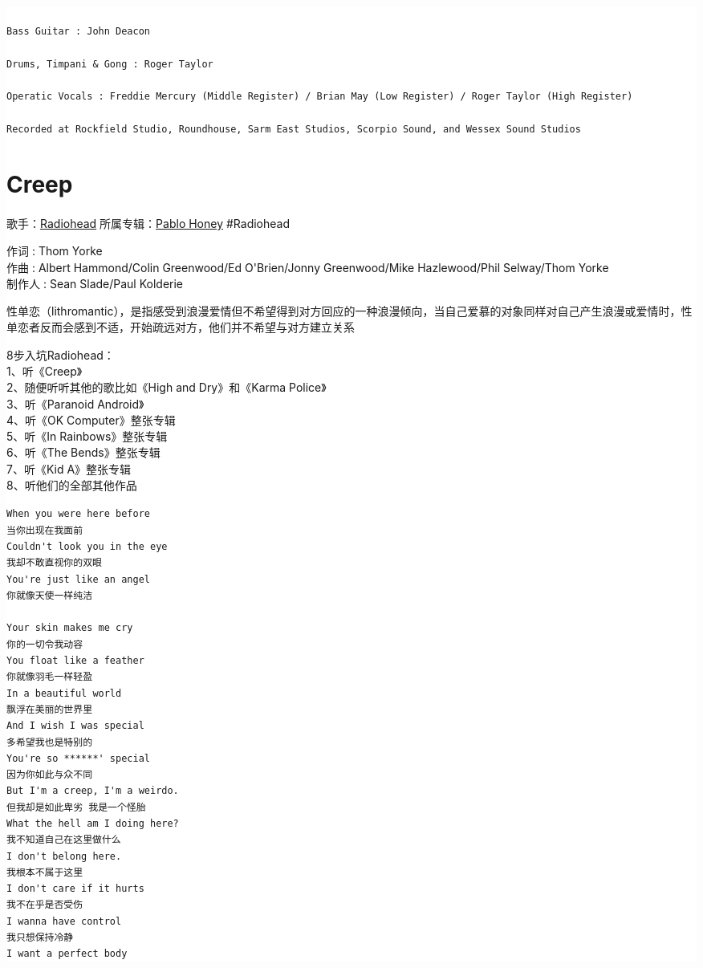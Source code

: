 ```
  
Bass Guitar : John Deacon  
  
Drums, Timpani & Gong : Roger Taylor  
  
Operatic Vocals : Freddie Mercury (Middle Register) / Brian May (Low Register) / Roger Taylor (High Register)  
  
Recorded at Rockfield Studio, Roundhouse, Sarm East Studios, Scorpio Sound, and Wessex Sound Studios
```

# Creep 
歌手：[Radiohead](https://music.163.com/artist?id=99384)
所属专辑：[Pablo Honey](https://music.163.com/album?id=2068963)
#Radiohead


作词 : Thom Yorke  
作曲 : Albert Hammond/Colin Greenwood/Ed O'Brien/Jonny Greenwood/Mike Hazlewood/Phil Selway/Thom Yorke  
制作人 : Sean Slade/Paul Kolderie

性单恋（lithromantic），是指感受到浪漫爱情但不希望得到对方回应的一种浪漫倾向，当自己爱慕的对象同样对自己产生浪漫或爱情时，性单恋者反而会感到不适，开始疏远对方，他们并不希望与对方建立关系

8步入坑Radiohead：  
1、听《Creep》  
2、随便听听其他的歌比如《High and Dry》和《Karma Police》  
3、听《Paranoid Android》  
4、听《OK Computer》整张专辑  
5、听《In Rainbows》整张专辑  
6、听《The Bends》整张专辑  
7、听《Kid A》整张专辑  
8、听他们的全部其他作品

```
When you were here before  
当你出现在我面前  
Couldn't look you in the eye  
我却不敢直视你的双眼  
You're just like an angel  
你就像天使一样纯洁  

Your skin makes me cry  
你的一切令我动容  
You float like a feather  
你就像羽毛一样轻盈  
In a beautiful world  
飘浮在美丽的世界里  
And I wish I was special  
多希望我也是特别的  
You're so ******' special  
因为你如此与众不同  
But I'm a creep, I'm a weirdo.  
但我却是如此卑劣 我是一个怪胎  
What the hell am I doing here?  
我不知道自己在这里做什么  
I don't belong here.  
我根本不属于这里  
I don't care if it hurts  
我不在乎是否受伤  
I wanna have control  
我只想保持冷静  
I want a perfect body  
```